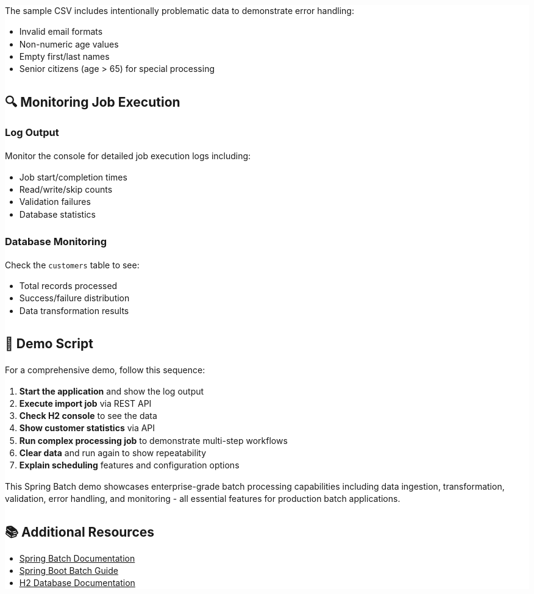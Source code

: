 The sample CSV includes intentionally problematic data to demonstrate error handling:
- Invalid email formats
- Non-numeric age values
- Empty first/last names
- Senior citizens (age > 65) for special processing

## 🔍 Monitoring Job Execution

### Log Output
Monitor the console for detailed job execution logs including:
- Job start/completion times
- Read/write/skip counts
- Validation failures
- Database statistics

### Database Monitoring
Check the `customers` table to see:
- Total records processed
- Success/failure distribution
- Data transformation results

## 🎯 Demo Script

For a comprehensive demo, follow this sequence:

1. **Start the application** and show the log output
2. **Execute import job** via REST API
3. **Check H2 console** to see the data
4. **Show customer statistics** via API
5. **Run complex processing job** to demonstrate multi-step workflows
6. **Clear data** and run again to show repeatability
7. **Explain scheduling** features and configuration options

This Spring Batch demo showcases enterprise-grade batch processing capabilities including data ingestion, transformation, validation, error handling, and monitoring - all essential features for production batch applications.

## 📚 Additional Resources

- [Spring Batch Documentation](https://spring.io/projects/spring-batch)
- [Spring Boot Batch Guide](https://spring.io/guides/gs/batch-processing/)
- [H2 Database Documentation](http://www.h2database.com/html/main.html) 